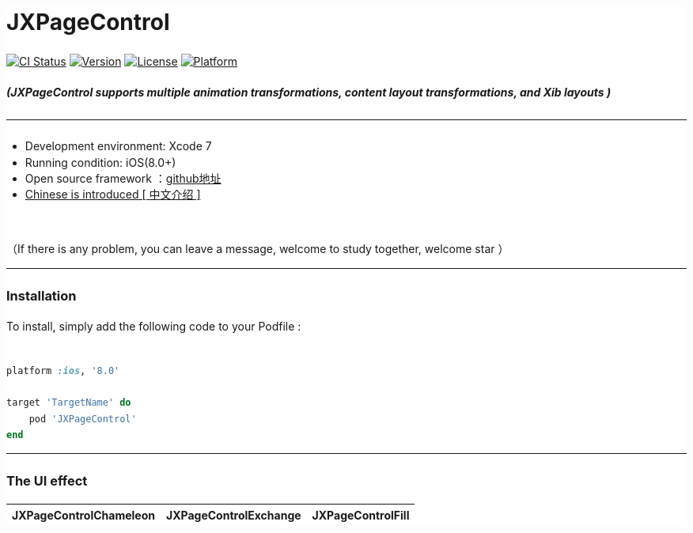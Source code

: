 # JXPageControl

[![CI Status](https://img.shields.io/travis/bboyXFX/JXPageControl.svg?style=flat)](https://travis-ci.org/bboyXFX/JXPageControl)
[![Version](https://img.shields.io/cocoapods/v/JXPageControl.svg?style=flat)](https://cocoapods.org/pods/JXPageControl)
[![License](https://img.shields.io/cocoapods/l/JXPageControl.svg?style=flat)](https://cocoapods.org/pods/JXPageControl)
[![Platform](https://img.shields.io/cocoapods/p/JXPageControl.svg?style=flat)](https://cocoapods.org/pods/JXPageControl)


##### (JXPageControl supports multiple animation transformations, content layout transformations, and Xib layouts ) 

---

##### 

* Development environment: Xcode 7 
* Running condition: iOS(8.0+) 
* Open source framework ：[github地址](https://github.com/Code-TanJX/JXPageControl)
* [ Chinese is introduced [ 中文介绍 ]](https://blog.csdn.net/TanJiaXiang/article/details/95796616)

&nbsp;

（If there is any problem, you can leave a message, welcome to study together, welcome star ）

--- 
### Installation
To install, simply add the following code to your Podfile   : 

```ruby

platform :ios, '8.0'

target 'TargetName' do
    pod 'JXPageControl'
end

```

---

### The UI effect 

JXPageControlChameleon          |   JXPageControlExchange     |        JXPageControlFill 
:-: | :-: | :-:   